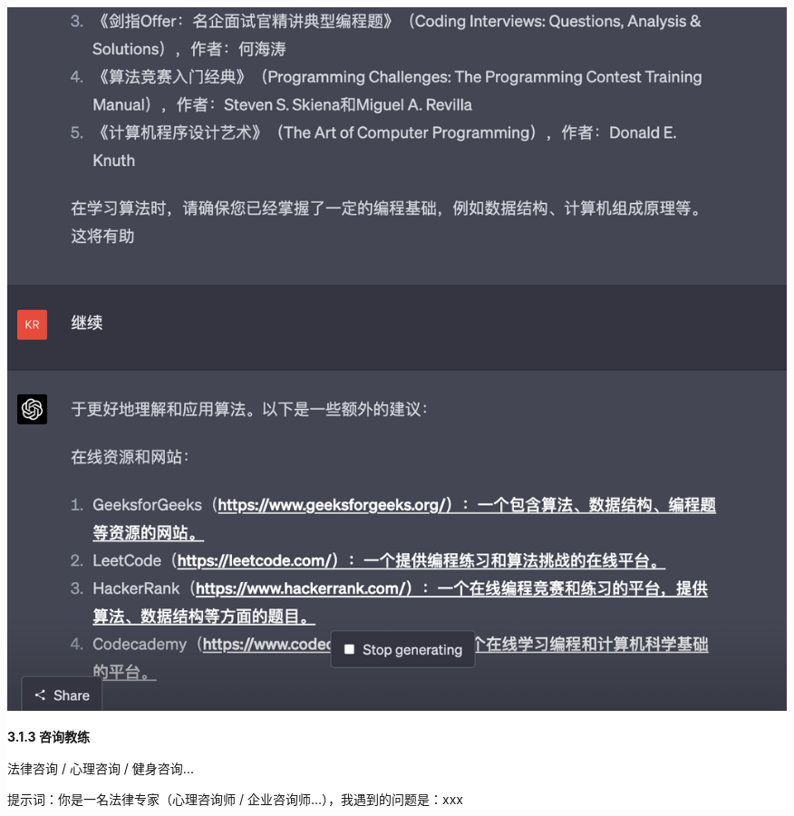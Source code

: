 ![](../img/folder2/media/image7.png)

**3.1.3 咨询教练**

法律咨询 / 心理咨询 / 健身咨询\...

提示词：你是一名法律专家（心理咨询师 /
企业咨询师\...），我遇到的问题是：xxx
